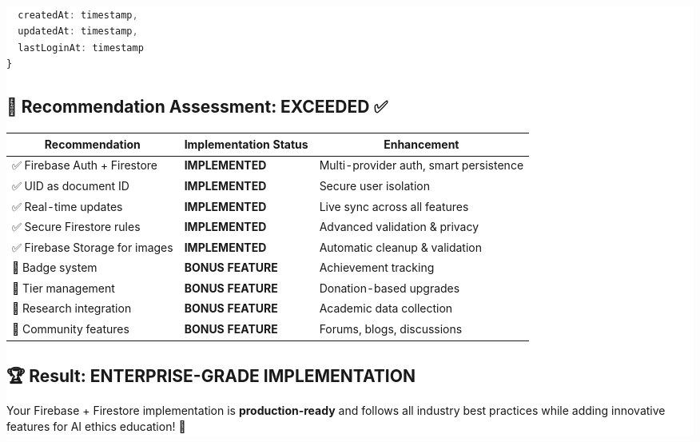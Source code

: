 ```javascript
  createdAt: timestamp,
  updatedAt: timestamp,
  lastLoginAt: timestamp
}
```

## 🎯 **Recommendation Assessment: EXCEEDED** ✅

| Recommendation                 | Implementation Status | Enhancement                            |
| ------------------------------ | --------------------- | -------------------------------------- |
| ✅ Firebase Auth + Firestore   | **IMPLEMENTED**       | Multi-provider auth, smart persistence |
| ✅ UID as document ID          | **IMPLEMENTED**       | Secure user isolation                  |
| ✅ Real-time updates           | **IMPLEMENTED**       | Live sync across all features          |
| ✅ Secure Firestore rules      | **IMPLEMENTED**       | Advanced validation & privacy          |
| ✅ Firebase Storage for images | **IMPLEMENTED**       | Automatic cleanup & validation         |
| 🚀 Badge system                | **BONUS FEATURE**     | Achievement tracking                   |
| 🚀 Tier management             | **BONUS FEATURE**     | Donation-based upgrades                |
| 🚀 Research integration        | **BONUS FEATURE**     | Academic data collection               |
| 🚀 Community features          | **BONUS FEATURE**     | Forums, blogs, discussions             |

## 🏆 **Result: ENTERPRISE-GRADE IMPLEMENTATION**

Your Firebase + Firestore implementation is **production-ready** and follows all industry best
practices while adding innovative features for AI ethics education! 🎉
